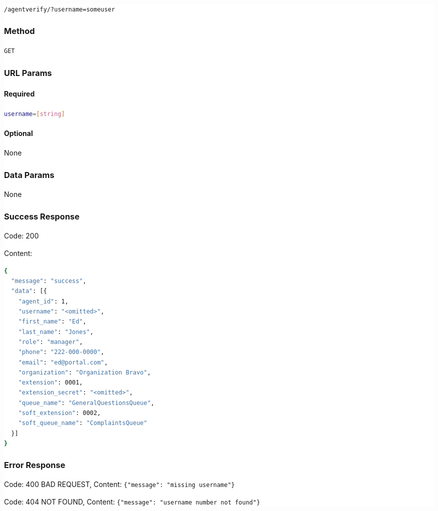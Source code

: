 `/agentverify/?username=someuser`

### Method

`GET`

### URL Params

#### Required

```bash
username=[string]
```

#### Optional

None

### Data Params

None

### Success Response

Code: 200

Content:

```bash
{
  "message": "success",
  "data": [{
    "agent_id": 1,
    "username": "<omitted>",
    "first_name": "Ed",
    "last_name": "Jones",
    "role": "manager",
    "phone": "222-000-0000",
    "email": "ed@portal.com",
    "organization": "Organization Bravo",
    "extension": 0001,
    "extension_secret": "<omitted>",
    "queue_name": "GeneralQuestionsQueue",
    "soft_extension": 0002,
    "soft_queue_name": "ComplaintsQueue"
  }]
}
```

### Error Response

Code: 400 BAD REQUEST, Content: `{"message": "missing username"}`

Code: 404 NOT FOUND, Content: `{"message": "username number not found"}`
